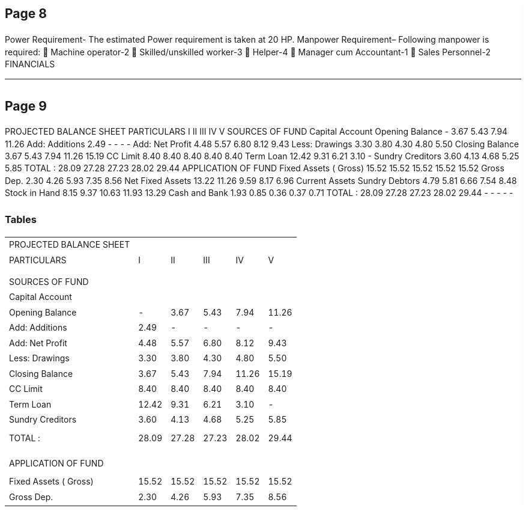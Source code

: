 ## Page 8

Power Requirement- The estimated Power requirement is taken at 20 HP. Manpower Requirement– Following manpower is required:  Machine operator-2  Skilled/unskilled worker-3  Helper-4  Manager cum Accountant-1  Sales Personnel-2 FINANCIALS

---

## Page 9

PROJECTED BALANCE SHEET PARTICULARS I II III IV V SOURCES OF FUND Capital Account Opening Balance - 3.67 5.43 7.94 11.26 Add: Additions 2.49 - - - - Add: Net Profit 4.48 5.57 6.80 8.12 9.43 Less: Drawings 3.30 3.80 4.30 4.80 5.50 Closing Balance 3.67 5.43 7.94 11.26 15.19 CC Limit 8.40 8.40 8.40 8.40 8.40 Term Loan 12.42 9.31 6.21 3.10 - Sundry Creditors 3.60 4.13 4.68 5.25 5.85 TOTAL : 28.09 27.28 27.23 28.02 29.44 APPLICATION OF FUND Fixed Assets ( Gross) 15.52 15.52 15.52 15.52 15.52 Gross Dep. 2.30 4.26 5.93 7.35 8.56 Net Fixed Assets 13.22 11.26 9.59 8.17 6.96 Current Assets Sundry Debtors 4.79 5.81 6.66 7.54 8.48 Stock in Hand 8.15 9.37 10.63 11.93 13.29 Cash and Bank 1.93 0.85 0.36 0.37 0.71 TOTAL : 28.09 27.28 27.23 28.02 29.44 - - - - -

### Tables

|  |  |  |  |  |  |
|---|---|---|---|---|---|
| PROJECTED BALANCE SHEET |  |  |  |  |  |
| PARTICULARS | I | II | III | IV | V |
|  |  |  |  |  |  |
|  |  |  |  |  |  |
| SOURCES OF FUND |  |  |  |  |  |
| Capital Account |  |  |  |  |  |
| Opening Balance | - | 3.67 | 5.43 | 7.94 | 11.26 |
| Add: Additions | 2.49 | - | - | - | - |
| Add: Net Profit | 4.48 | 5.57 | 6.80 | 8.12 | 9.43 |
| Less: Drawings | 3.30 | 3.80 | 4.30 | 4.80 | 5.50 |
| Closing Balance | 3.67 | 5.43 | 7.94 | 11.26 | 15.19 |
| CC Limit | 8.40 | 8.40 | 8.40 | 8.40 | 8.40 |
| Term Loan | 12.42 | 9.31 | 6.21 | 3.10 | - |
| Sundry Creditors | 3.60 | 4.13 | 4.68 | 5.25 | 5.85 |
|  |  |  |  |  |  |
| TOTAL : | 28.09 | 27.28 | 27.23 | 28.02 | 29.44 |
|  |  |  |  |  |  |
|  |  |  |  |  |  |
|  |  |  |  |  |  |
| APPLICATION OF FUND |  |  |  |  |  |
|  |  |  |  |  |  |
| Fixed Assets ( Gross) | 15.52 | 15.52 | 15.52 | 15.52 | 15.52 |
| Gross Dep. | 2.30 | 4.26 | 5.93 | 7.35 | 8.56 |